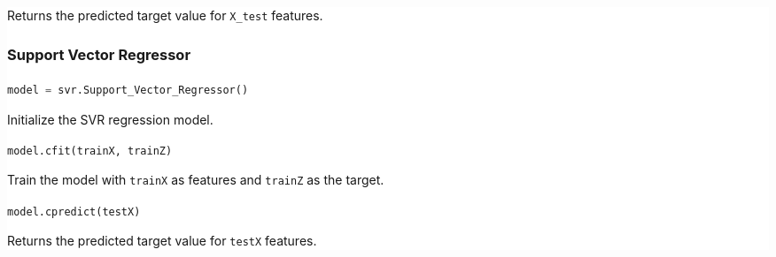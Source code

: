 Returns the predicted target value for `X_test` features.

### Support Vector Regressor

```python
model = svr.Support_Vector_Regressor()
```

Initialize the SVR regression model.

```python
model.cfit(trainX, trainZ)
```

Train the model with `trainX` as features and `trainZ` as the target.

```python
model.cpredict(testX)
```

Returns the predicted target value for `testX` features.